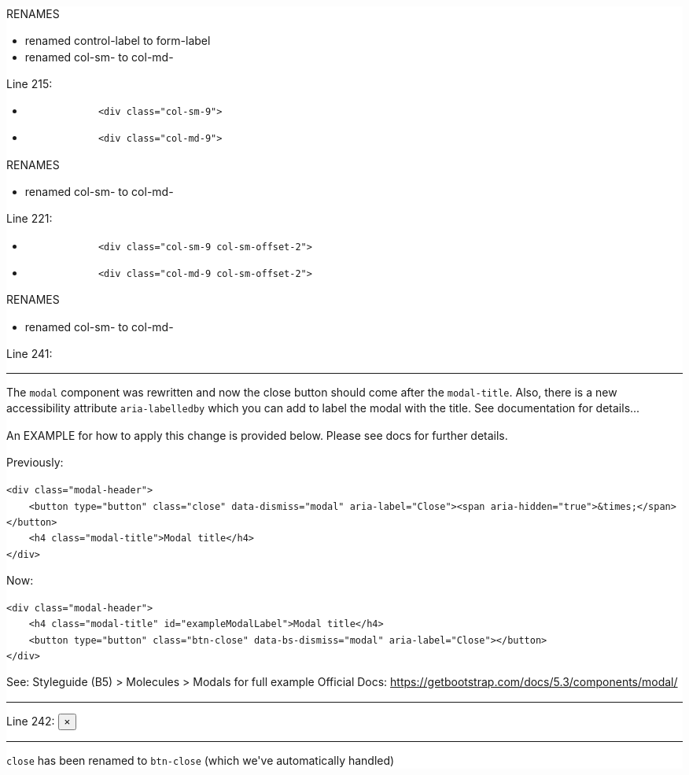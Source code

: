 RENAMES
  - renamed control-label to form-label
   - renamed col-sm-<num> to col-md-<num>


Line 215:
-                  <div class="col-sm-9">
+                  <div class="col-md-9">

RENAMES
  - renamed col-sm-<num> to col-md-<num>


Line 221:
-                  <div class="col-sm-9 col-sm-offset-2">
+                  <div class="col-md-9 col-sm-offset-2">

RENAMES
  - renamed col-sm-<num> to col-md-<num>


Line 241:
          <div class="modal-header">

- - - - - - - - - - - - - - - - - - - - - - - - - - - - - - - - - - - -
The `modal` component was rewritten and now the close button should come after
the `modal-title`. Also, there is a new accessibility attribute `aria-labelledby`
which you can add to label the modal with the title. See documentation for details...

An EXAMPLE for how to apply this change is provided below.
Please see docs for further details.

Previously:
```
<div class="modal-header">
    <button type="button" class="close" data-dismiss="modal" aria-label="Close"><span aria-hidden="true">&times;</span></button>
    <h4 class="modal-title">Modal title</h4>
</div>
```

Now:
```
<div class="modal-header">
    <h4 class="modal-title" id="exampleModalLabel">Modal title</h4>
    <button type="button" class="btn-close" data-bs-dismiss="modal" aria-label="Close"></button>
</div>
```

See: Styleguide (B5) > Molecules > Modals for full example
Official Docs: https://getbootstrap.com/docs/5.3/components/modal/

- - - - - - - - - - - - - - - - - - - - - - - - - - - - - - - - - - - -


Line 242:
            <button type="button" class="close" data-dismiss="modal" aria-label="Close"><span aria-hidden="true">&times;</span></button>

- - - - - - - - - - - - - - - - - - - - - - - - - - - - - - - - - - - -
`close` has been renamed to `btn-close` (which we've automatically handled)
